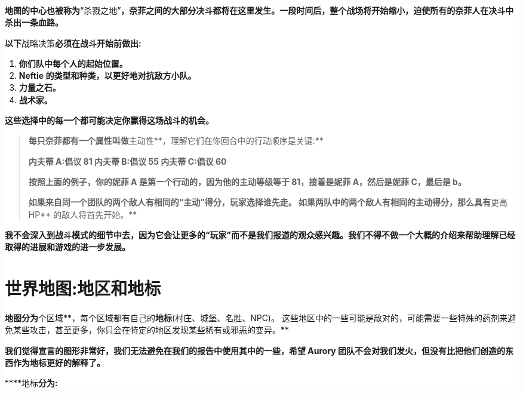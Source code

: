 **地图的中心也被称为**“杀戮之地”**，奈菲之间的大部分决斗都将在这里发生。一段时间后，整个战场将开始缩小，迫使所有的奈菲人在决斗中杀出一条血路。**

**以下**战略决策**必须在战斗开始前做出:**

1.  **你们队中每个人的起始位置。**
2.  **Neftie 的类型和种类，以更好地对抗敌方小队。**
3.  **力量之石。**
4.  **战术家。**

**这些选择中的每一个都可能决定你赢得这场战斗的机会。**

> **每只奈菲都有一个属性叫做**主动性**，理解它们在你回合中的行动顺序是关键:**
> 
> **内夫蒂 A:倡议 81
> 内夫蒂 B:倡议 55
> 内夫蒂 C:倡议 60**
> 
> **按照上面的例子，你的妮菲 A 是第一个行动的，因为他的主动等级等于 81，接着是妮菲 A，然后是妮菲 C，最后是 b。**
> 
> **如果来自同一个团队的两个敌人有相同的“主动”得分，玩家选择谁先走。
> 如果两队中的两个敌人有相同的主动得分，那么具有**更高 HP** 的敌人将首先开始。**

**我不会深入到战斗模式的细节中去，因为它会让更多的“玩家”而不是我们报道的观众感兴趣。我们不得不做一个大概的介绍来帮助理解已经取得的进展和游戏的进一步发展。**

# **世界地图:地区和地标**

**地图分为**个区域**，每个区域都有自己的**地标**(村庄、城堡、名胜、NPC)。
这些地区中的一些可能是敌对的，可能需要一些特殊的药剂来避免某些攻击，甚至更多，你只会在特定的地区发现某些稀有或邪恶的变异。**

**我们觉得宣言的图形非常好，我们无法避免在我们的报告中使用其中的一些，希望 Aurory 团队不会对我们发火，但没有比把他们创造的东西作为地标更好的解释了。**

****地标**分为:**
